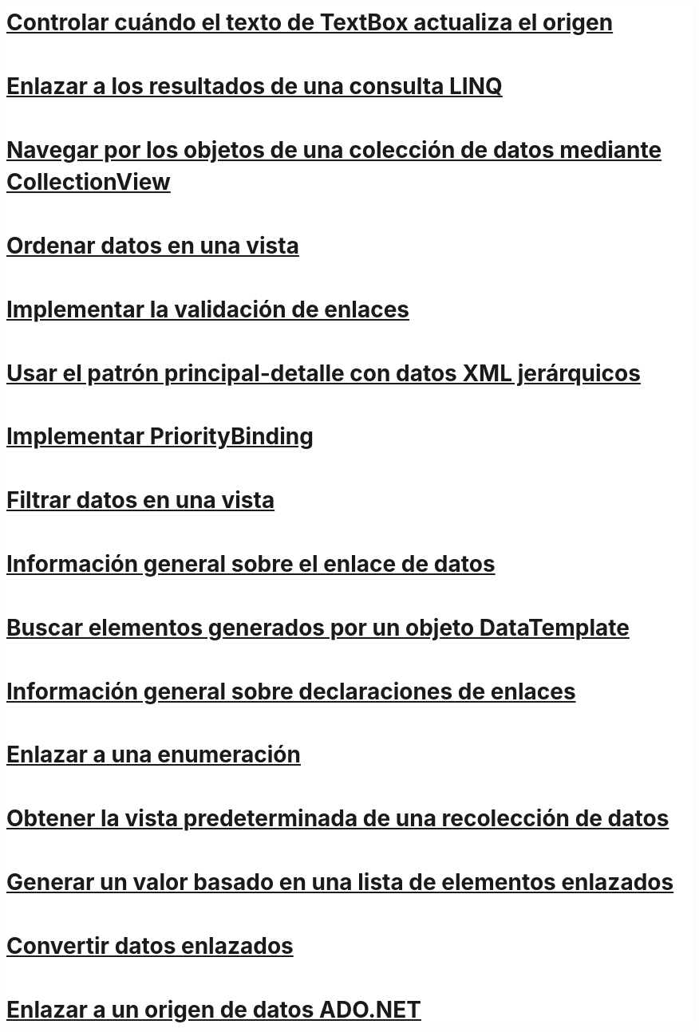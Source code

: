 # [Controlar cuándo el texto de TextBox actualiza el origen](how-to-control-when-the-textbox-text-updates-the-source.md)
# [Enlazar a los resultados de una consulta LINQ](how-to-bind-to-the-results-of-a-linq-query.md)
# [Navegar por los objetos de una colección de datos mediante CollectionView](how-to-navigate-through-the-objects-in-a-data-collectionview.md)
# [Ordenar datos en una vista](how-to-sort-data-in-a-view.md)
# [Implementar la validación de enlaces](how-to-implement-binding-validation.md)
# [Usar el patrón principal-detalle con datos XML jerárquicos](how-to-use-the-master-detail-pattern-with-hierarchical-xml-data.md)
# [Implementar PriorityBinding](how-to-implement-prioritybinding.md)
# [Filtrar datos en una vista](how-to-filter-data-in-a-view.md)
# [Información general sobre el enlace de datos](data-binding-overview.md)
# [Buscar elementos generados por un objeto DataTemplate](how-to-find-datatemplate-generated-elements.md)
# [Información general sobre declaraciones de enlaces](binding-declarations-overview.md)
# [Enlazar a una enumeración](how-to-bind-to-an-enumeration.md)
# [Obtener la vista predeterminada de una recolección de datos](how-to-get-the-default-view-of-a-data-collection.md)
# [Generar un valor basado en una lista de elementos enlazados](how-to-produce-a-value-based-on-a-list-of-bound-items.md)
# [Convertir datos enlazados](how-to-convert-bound-data.md)
# [Enlazar a un origen de datos ADO.NET](how-to-bind-to-an-ado-net-data-source.md)